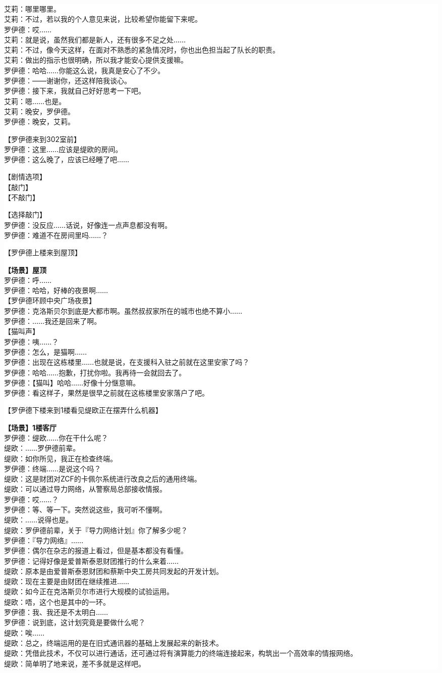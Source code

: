 艾莉：哪里哪里。  
艾莉：不过，若以我的个人意见来说，比较希望你能留下来呢。  
罗伊德：哎……  
艾莉：就是说，虽然我们都是新人，还有很多不足之处……  
艾莉：不过，像今天这样，在面对不熟悉的紧急情况时，你也出色担当起了队长的职责。  
艾莉：做出的指示也很明确，所以我才能安心提供支援嘛。  
罗伊德：哈哈……你能这么说，我真是安心了不少。  
罗伊德：——谢谢你，还这样陪我谈心。  
罗伊德：接下来，我就自己好好思考一下吧。  
艾莉：嗯……也是。  
艾莉：晚安，罗伊德。  
罗伊德：晚安，艾莉。  

【罗伊德来到302室前】  
罗伊德：这里……应该是缇欧的房间。  
罗伊德：这么晚了，应该已经睡了吧……  

【剧情选项】  
【敲门】    
【不敲门】  

【选择敲门】  
罗伊德：没反应……话说，好像连一点声息都没有啊。  
罗伊德：难道不在房间里吗……？  

【罗伊德上楼来到屋顶】 

**【场景】屋顶**  
罗伊德：呼……  
罗伊德：哈哈，好棒的夜景啊……  
【罗伊德环顾中央广场夜景】  
罗伊德：克洛斯贝尔到底是大都市啊。虽然叔叔家所在的城市也绝不算小……  
罗伊德：……我还是回来了啊。  
【猫叫声】  
罗伊德：咦……？  
罗伊德：怎么，是猫啊……  
罗伊德：出现在这栋楼里……也就是说，在支援科入驻之前就在这里安家了吗？  
罗伊德：哈哈……抱歉，打扰你啦。我再待一会就回去了。  
罗伊德：【猫叫】哈哈……好像十分惬意嘛。  
罗伊德：看这样子，果然是很早之前就在这栋楼里安家落户了吧。  

【罗伊德下楼来到1楼看见缇欧正在摆弄什么机器】  

**【场景】1楼客厅**  
罗伊德：缇欧……你在干什么呢？  
缇欧：……罗伊德前辈。  
缇欧：如你所见，我正在检查终端。  
罗伊德：终端……是说这个吗？  
缇欧：这是财团对ZCF的卡佩尔系统进行改良之后的通用终端。  
缇欧：可以通过导力网络，从警察局总部接收情报。  
罗伊德：哎……？  
罗伊德：等、等一下。突然说这些，我可听不懂啊。  
缇欧：……说得也是。  
缇欧：罗伊德前辈，关于『导力网络计划』你了解多少呢？  
罗伊德：『导力网络』……  
罗伊德：偶尔在杂志的报道上看过，但是基本都没有看懂。  
罗伊德：记得好像是爱普斯泰恩财团推行的什么来着……  
缇欧：原本是由爱普斯泰恩财团和蔡斯中央工房共同发起的开发计划。  
缇欧：现在主要是由财团在继续推进……  
缇欧：如今正在克洛斯贝尔市进行大规模的试验运用。  
缇欧：唔，这个也是其中的一环。  
罗伊德：我、我还是不太明白……  
罗伊德：说到底，这计划究竟是要做什么呢？  
缇欧：唉……  
缇欧：总之，终端运用的是在旧式通讯器的基础上发展起来的新技术。  
缇欧：凭借此技术，不仅可以进行通话，还可通过将有演算能力的终端连接起来，构筑出一个高效率的情报网络。  
缇欧：简单明了地来说，差不多就是这样吧。  
